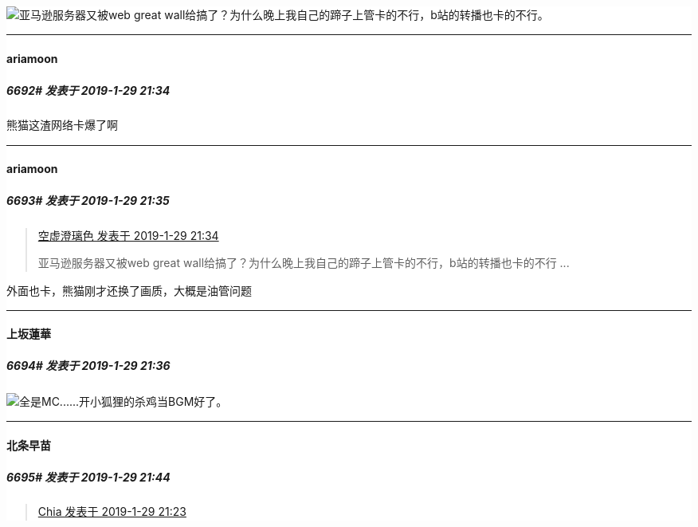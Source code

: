 <img src="https://static.saraba1st.com/image/smiley/face2017/125.png" referrerpolicy="no-referrer">亚马逊服务器又被web great wall给搞了？为什么晚上我自己的蹄子上管卡的不行，b站的转播也卡的不行。







-----

####  ariamoon  
##### 6692#       发表于 2019-1-29 21:34




熊猫这渣网络卡爆了啊







-----

####  ariamoon  
##### 6693#       发表于 2019-1-29 21:35



<blockquote><a href="httphttps://bbs.saraba1st.com/2b/forum.php?mod=redirect&amp;goto=findpost&amp;pid=42429344&amp;ptid=1801966" target="_blank">空虚澄璃色 发表于 2019-1-29 21:34</a>

亚马逊服务器又被web great wall给搞了？为什么晚上我自己的蹄子上管卡的不行，b站的转播也卡的不行 ...</blockquote>
外面也卡，熊猫刚才还换了画质，大概是油管问题







-----

####  上坂蓮華  
##### 6694#       发表于 2019-1-29 21:36



<img src="https://static.saraba1st.com/image/smiley/face2017/004.gif" referrerpolicy="no-referrer">全是MC......开小狐狸的杀鸡当BGM好了。







-----

####  北条早苗  
##### 6695#       发表于 2019-1-29 21:44



<blockquote><a href="httphttps://bbs.saraba1st.com/2b/forum.php?mod=redirect&amp;goto=findpost&amp;pid=42429247&amp;ptid=1801966" target="_blank">Chia 发表于 2019-1-29 21:23</a>
